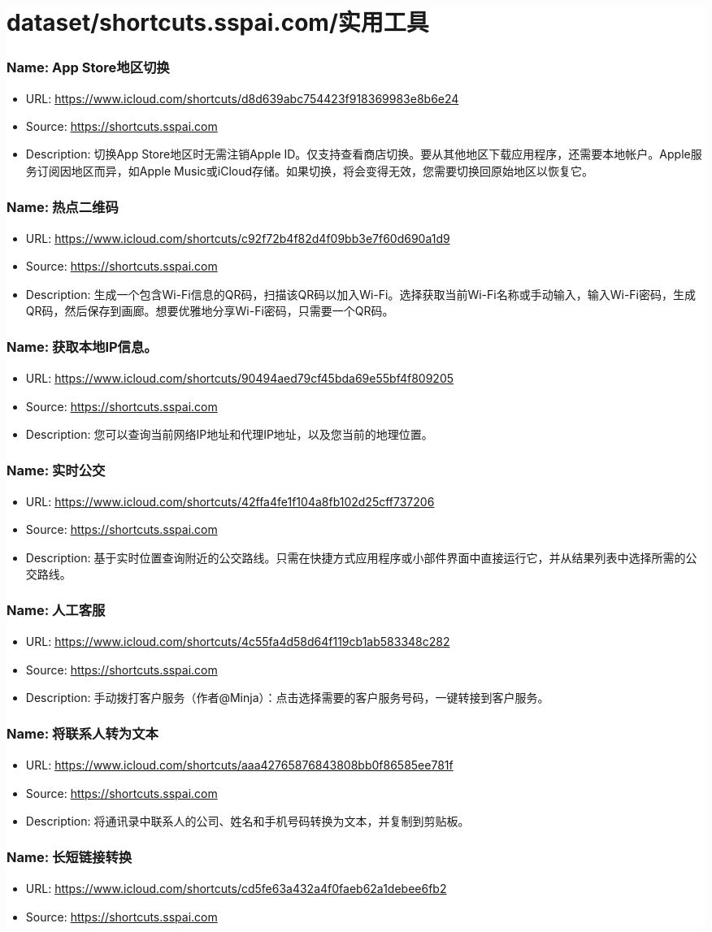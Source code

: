 # dataset/shortcuts.sspai.com/实用工具

### Name: App Store地区切换

- URL: https://www.icloud.com/shortcuts/d8d639abc754423f918369983e8b6e24

- Source: https://shortcuts.sspai.com

- Description: 切换App Store地区时无需注销Apple ID。仅支持查看商店切换。要从其他地区下载应用程序，还需要本地帐户。Apple服务订阅因地区而异，如Apple Music或iCloud存储。如果切换，将会变得无效，您需要切换回原始地区以恢复它。

### Name: 热点二维码

- URL: https://www.icloud.com/shortcuts/c92f72b4f82d4f09bb3e7f60d690a1d9

- Source: https://shortcuts.sspai.com

- Description: 生成一个包含Wi-Fi信息的QR码，扫描该QR码以加入Wi-Fi。选择获取当前Wi-Fi名称或手动输入，输入Wi-Fi密码，生成QR码，然后保存到画廊。想要优雅地分享Wi-Fi密码，只需要一个QR码。

### Name: 获取本地IP信息。

- URL: https://www.icloud.com/shortcuts/90494aed79cf45bda69e55bf4f809205

- Source: https://shortcuts.sspai.com

- Description: 您可以查询当前网络IP地址和代理IP地址，以及您当前的地理位置。

### Name: 实时公交

- URL: https://www.icloud.com/shortcuts/42ffa4fe1f104a8fb102d25cff737206

- Source: https://shortcuts.sspai.com

- Description: 基于实时位置查询附近的公交路线。只需在快捷方式应用程序或小部件界面中直接运行它，并从结果列表中选择所需的公交路线。

### Name: 人工客服

- URL: https://www.icloud.com/shortcuts/4c55fa4d58d64f119cb1ab583348c282

- Source: https://shortcuts.sspai.com

- Description: 手动拨打客户服务（作者@Minja）：点击选择需要的客户服务号码，一键转接到客户服务。

### Name: 将联系人转为文本

- URL: https://www.icloud.com/shortcuts/aaa42765876843808bb0f86585ee781f

- Source: https://shortcuts.sspai.com

- Description: 将通讯录中联系人的公司、姓名和手机号码转换为文本，并复制到剪贴板。

### Name: 长短链接转换

- URL: https://www.icloud.com/shortcuts/cd5fe63a432a4f0faeb62a1debee6fb2

- Source: https://shortcuts.sspai.com
